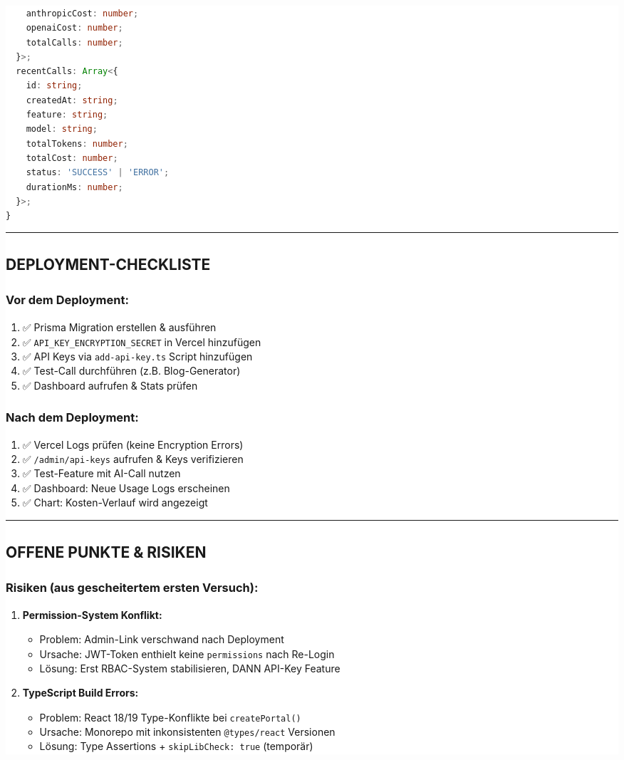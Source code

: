 ```typescript
    anthropicCost: number;
    openaiCost: number;
    totalCalls: number;
  }>;
  recentCalls: Array<{
    id: string;
    createdAt: string;
    feature: string;
    model: string;
    totalTokens: number;
    totalCost: number;
    status: 'SUCCESS' | 'ERROR';
    durationMs: number;
  }>;
}
```

---

## DEPLOYMENT-CHECKLISTE

### Vor dem Deployment:
1. ✅ Prisma Migration erstellen & ausführen
2. ✅ `API_KEY_ENCRYPTION_SECRET` in Vercel hinzufügen
3. ✅ API Keys via `add-api-key.ts` Script hinzufügen
4. ✅ Test-Call durchführen (z.B. Blog-Generator)
5. ✅ Dashboard aufrufen & Stats prüfen

### Nach dem Deployment:
1. ✅ Vercel Logs prüfen (keine Encryption Errors)
2. ✅ `/admin/api-keys` aufrufen & Keys verifizieren
3. ✅ Test-Feature mit AI-Call nutzen
4. ✅ Dashboard: Neue Usage Logs erscheinen
5. ✅ Chart: Kosten-Verlauf wird angezeigt

---

## OFFENE PUNKTE & RISIKEN

### Risiken (aus gescheitertem ersten Versuch):
1. **Permission-System Konflikt:**
   - Problem: Admin-Link verschwand nach Deployment
   - Ursache: JWT-Token enthielt keine `permissions` nach Re-Login
   - Lösung: Erst RBAC-System stabilisieren, DANN API-Key Feature

2. **TypeScript Build Errors:**
   - Problem: React 18/19 Type-Konflikte bei `createPortal()`
   - Ursache: Monorepo mit inkonsistenten `@types/react` Versionen
   - Lösung: Type Assertions + `skipLibCheck: true` (temporär)
